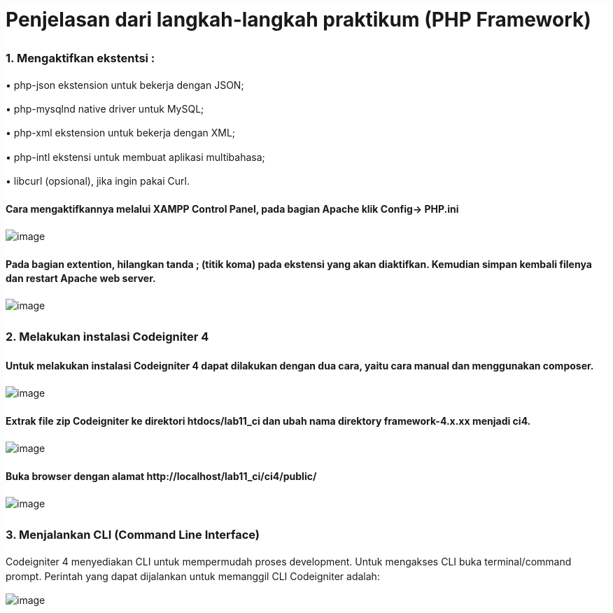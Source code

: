 # Penjelasan dari langkah-langkah praktikum (PHP Framework)

### 1. Mengaktifkan ekstentsi :
• php-json ekstension untuk bekerja dengan JSON;

• php-mysqlnd native driver untuk MySQL;

• php-xml ekstension untuk bekerja dengan XML;

• php-intl ekstensi untuk membuat aplikasi multibahasa;

• libcurl (opsional), jika ingin pakai Curl.


#### Cara mengaktifkannya melalui XAMPP Control Panel, pada bagian Apache klik Config-> PHP.ini

<img width="532" alt="image" src="https://github.com/indahles56/Lab7Web/assets/127643042/0d192f43-3471-4e1e-8200-41feaa20faac">


#### Pada bagian extention, hilangkan tanda ; (titik koma) pada ekstensi yang akan diaktifkan. Kemudian simpan kembali filenya dan restart Apache web server.

<img width="610" alt="image" src="https://github.com/indahles56/Lab7Web/assets/127643042/2717e850-58d2-421d-8fa4-5ede640c2fde">


### 2. Melakukan instalasi Codeigniter 4

#### Untuk melakukan instalasi Codeigniter 4 dapat dilakukan dengan dua cara, yaitu cara manual dan menggunakan composer.

![image](https://github.com/indahles56/Lab7Web/assets/127643042/2285a934-54e6-4387-a2d5-4100699b47cd)

#### Extrak file zip Codeigniter ke direktori htdocs/lab11_ci dan ubah nama direktory framework-4.x.xx menjadi ci4.

<img width="478" alt="image" src="https://github.com/indahles56/Lab7Web/assets/127643042/4ec82029-97b5-4d03-9be1-beba9c40643b">

#### Buka browser dengan alamat http://localhost/lab11_ci/ci4/public/

![image](https://github.com/indahles56/Lab7Web/assets/127643042/297d22a9-d7a7-4854-9d4b-9c7bc975309b)


### 3. Menjalankan CLI (Command Line Interface)
Codeigniter 4 menyediakan CLI untuk mempermudah proses development. Untuk mengakses CLI buka terminal/command prompt.
Perintah yang dapat dijalankan untuk memanggil CLI Codeigniter adalah:

<img width="455" alt="image" src="https://github.com/indahles56/Lab7Web/assets/127643042/4d53859d-d679-4653-9130-6c2e38e74b51">
